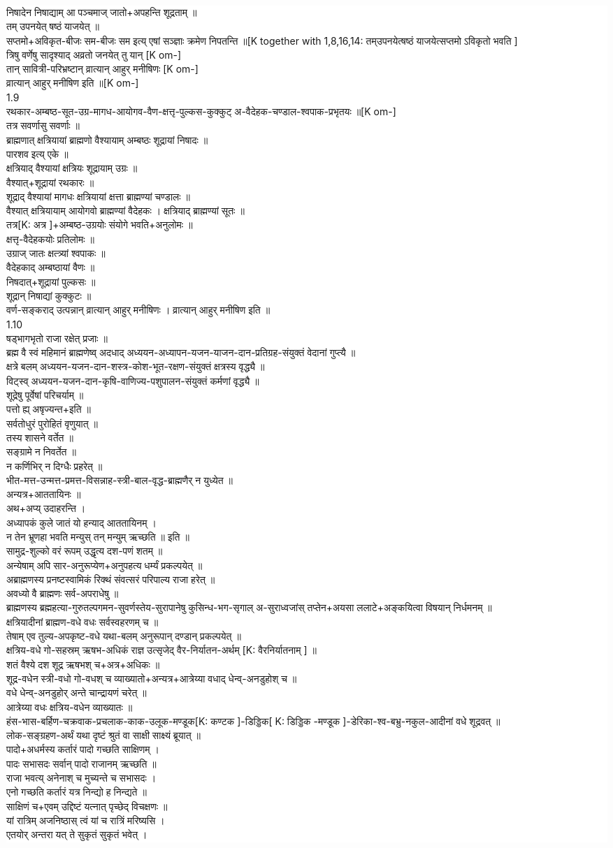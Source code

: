 निषादेन निषाद्याम् आ पञ्चमाज् जातो+अपहन्ति शूद्रताम् ॥  
तम् उपनयेत् षष्ठं याजयेत् ॥  
सप्तमो+अविकृत-बीजः सम-बीजः सम इत्य् एषां सञ्ज्ञाः क्रमेण निपतन्ति ॥[K together with 1,8,16,14: तम्उपनयेत्षष्ठं याजयेत्सप्तमो ऽविकृतो भवति ]   
त्रिषु वर्णेषु सादृश्याद् अव्रतो जनयेत् तु यान् [K om-]   
तान् सावित्री-परिभ्रष्टान् व्रात्यान् आहुर् मनीषिणः [K om-]   
व्रात्यान् आहुर् मनीषिण इति ॥[K om-]   
1.9  
रथकार-अम्बष्ठ-सूत-उग्र-मागध-आयोगव-वैण-क्षत्तृ-पुल्कस-कुक्कुट् अ-वैदेहक-चण्डाल-श्वपाक-प्रभृतयः ॥[K om-]   
तत्र सवर्णासु सवर्णाः ॥  
ब्राह्मणात् क्षत्रियायां ब्राह्मणो वैश्यायाम् अम्बष्ठः शूद्रायां निषादः ॥  
पारशव इत्य् एके ॥  
क्षत्रियाद् वैश्यायां क्षत्रियः शूद्रायाम् उग्रः ॥  
वैश्यात्+शूद्रायां रथकारः ॥  
शूद्राद् वैश्यायां मागधः क्षत्रियायां क्षत्ता ब्राह्मण्यां चण्डालः ॥  
वैश्यात् क्षत्रियायाम् आयोगवो ब्राह्मण्यां वैदेहकः । क्षत्रियाद् ब्राह्मण्यां सूतः ॥  
तत्र[K: अत्र ]+अम्बष्ठ-उग्रयोः संयोगे भवति+अनुलोमः ॥   
क्षत्तृ-वैदेहकयोः प्रतिलोमः ॥  
उग्राज् जातः क्षत्त्र्यां श्वपाकः ॥  
वैदेहकाद् अम्बष्ठायां वैणः ॥  
निषदात्+शूद्रायां पुल्कसः ॥  
शूद्रान् निषाद्यां कुक्कुटः ॥  
वर्ण-सङ्कराद् उत्पन्नान् व्रात्यान् आहुर् मनीषिणः । व्रात्यान् आहुर् मनीषिण इति ॥  
1.10  
षड्भागभृतो राजा रक्षेत् प्रजाः ॥  
ब्रह्म वै स्वं महिमानं ब्राह्मणेष्व् अदधाद् अध्ययन-अध्यापन-यजन-याजन-दान-प्रतिग्रह-संयुक्तं वेदानां गुप्त्यै ॥  
क्षत्रे बलम् अध्ययन-यजन-दान-शस्त्र-कोश-भूत-रक्षण-संयुक्तं क्षत्रस्य वृद्ध्यै ॥  
विट्स्व् अध्ययन-यजन-दान-कृषि-वाणिज्य-पशुपालन-संयुक्तं कर्मणां वृद्ध्यै ॥  
शूद्रेषु पूर्वेषां परिचर्याम् ॥  
पत्तो ह्य् अषृज्यन्त+इति ॥  
सर्वतोधुरं पुरोहितं वृणुयात् ॥  
तस्य शासने वर्तेत ॥  
सङ्ग्रामे न निवर्तेत ॥  
न कर्णिभिर् न दिग्धैः प्रहरेत् ॥  
भीत-मत्त-उन्मत्त-प्रमत्त-विसन्नाह-स्त्री-बाल-वृद्ध-ब्राह्मणैर् न युध्येत ॥  
अन्यत्र+आततायिनः ॥  
अथ+अप्य् उदाहरन्ति ।  
अध्यापकं कुले जातं यो हन्याद् आततायिनम् ।  
न तेन भ्रूणहा भवति मन्युस् तन् मन्युम् ऋच्छति ॥ इति ॥  
सामुद्र-शुल्को वरं रूपम् उद्धृत्य दश-पणं शतम् ॥  
अन्येषाम् अपि सार-अनुरूप्येण+अनुपहत्य धर्म्यं प्रकल्पयेत् ॥  
अब्राह्मणस्य प्रनष्टस्वामिकं रिक्थं संवत्सरं परिपाल्य राजा हरेत् ॥  
अवध्यो वै ब्राह्मणः सर्व-अपराधेषु ॥  
ब्राह्मणस्य ब्रह्महत्या-गुरुतल्पगमन-सुवर्णस्तेय-सुरापानेषु कुसिन्ध-भग-सृगाल् अ-सुराध्वजांस् तप्तेन+अयसा ललाटे+अङ्कयित्वा विषयान् निर्धमनम् ॥  
क्षत्रियादीनां ब्राह्मण-वधे वधः सर्वस्वहरणम् च ॥  
तेषाम् एव तुल्य-अपकृष्ट-वधे यथा-बलम् अनुरूपान् दण्डान् प्रकल्पयेत् ॥  
क्षत्रिय-वधे गो-सहस्रम् ऋषभ-अधिकं राज्ञ उत्सृजेद् वैर-निर्यातन-अर्थम् [K: वैरनिर्यातनाम् ] ॥   
शतं वैश्ये दश शूद्र ऋषभश् च+अत्र+अधिकः ॥  
शूद्र-वधेन स्त्री-वधो गो-वधश् च व्याख्यातो+अन्यत्र+आत्रेय्या वधाद् धेन्व्-अनडुहोश् च ॥  
वधे धेन्व्-अनडुहोर् अन्ते चान्द्रायणं चरेत् ॥  
आत्रेय्या वधः क्षत्रिय-वधेन व्याख्यातः ॥  
हंस-भास-बर्हिण-चक्रवाक-प्रचलाक-काक-उलूक-मण्डूक[K: कण्टक ]-डिड्डिक[ K: डिड्डिक -मण्डूक ]-डेरिका-श्व-बभ्रु-नकुल-आदीनां वधे शूद्रवत् ॥   
लोक-सङ्ग्रहण-अर्थं यथा दृष्टं श्रुतं वा साक्षी साक्ष्यं ब्रूयात् ॥  
पादो+अधर्मस्य कर्तारं पादो गच्छति साक्षिणम् ।  
पादः सभासदः सर्वान् पादो राजानम् ऋच्छति ॥  
राजा भवत्य् अनेनाश् च मुच्यन्ते च सभासदः ।  
एनो गच्छति कर्तारं यत्र निन्द्यो ह निन्द्यते ॥  
साक्षिणं च+एवम् उद्दिष्टं यत्नात् पृच्छेद् विचक्षणः ॥  
यां रात्रिम् अजनिष्ठास् त्वं यां च रात्रिं मरिष्यसि ।  
एतयोर् अन्तरा यत् ते सुकृतं सुकृतं भवेत् ।  